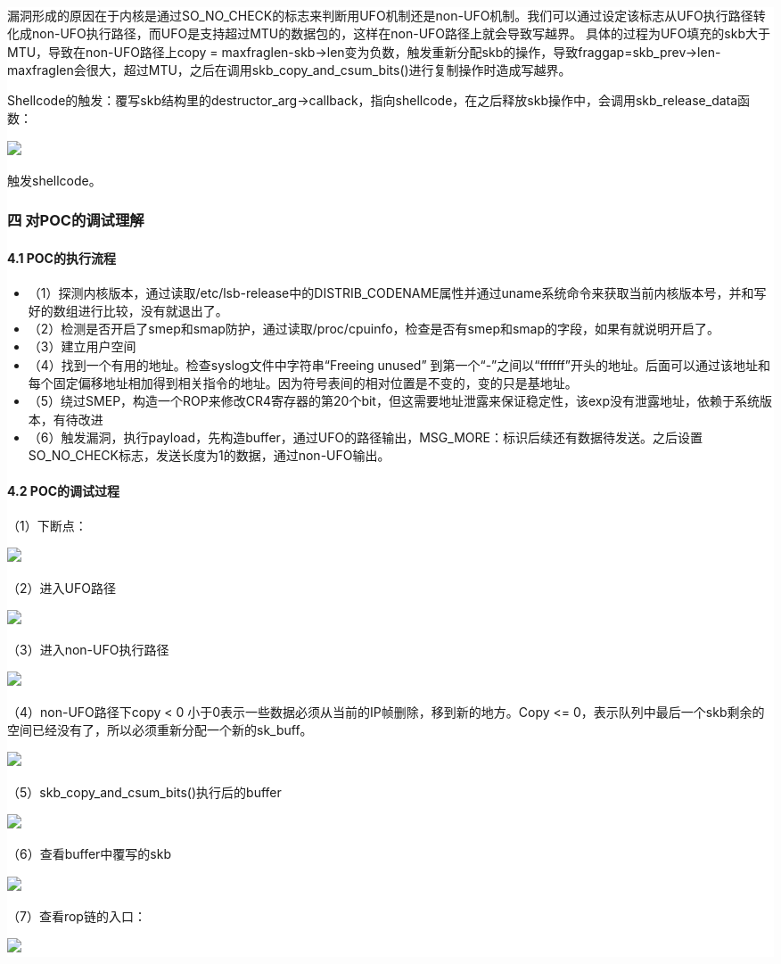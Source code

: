 漏洞形成的原因在于内核是通过SO_NO_CHECK的标志来判断用UFO机制还是non-UFO机制。我们可以通过设定该标志从UFO执行路径转化成non-UFO执行路径，而UFO是支持超过MTU的数据包的，这样在non-UFO路径上就会导致写越界。
具体的过程为UFO填充的skb大于MTU，导致在non-UFO路径上copy = maxfraglen-skb->len变为负数，触发重新分配skb的操作，导致fraggap=skb_prev->len-maxfraglen会很大，超过MTU，之后在调用skb_copy_and_csum_bits()进行复制操作时造成写越界。

Shellcode的触发：覆写skb结构里的destructor_arg->callback，指向shellcode，在之后释放skb操作中，会调用skb_release_data函数：
 
![](https://i.imgur.com/YqVzw3X.png)

触发shellcode。

### 四 对POC的调试理解

#### 4.1 POC的执行流程

- （1）探测内核版本，通过读取/etc/lsb-release中的DISTRIB_CODENAME属性并通过uname系统命令来获取当前内核版本号，并和写好的数组进行比较，没有就退出了。
- （2）检测是否开启了smep和smap防护，通过读取/proc/cpuinfo，检查是否有smep和smap的字段，如果有就说明开启了。
- （3）建立用户空间
- （4）找到一个有用的地址。检查syslog文件中字符串“Freeing unused” 到第一个“-”之间以“ffffff”开头的地址。后面可以通过该地址和每个固定偏移地址相加得到相关指令的地址。因为符号表间的相对位置是不变的，变的只是基地址。
- （5）绕过SMEP，构造一个ROP来修改CR4寄存器的第20个bit，但这需要地址泄露来保证稳定性，该exp没有泄露地址，依赖于系统版本，有待改进
- （6）触发漏洞，执行payload，先构造buffer，通过UFO的路径输出，MSG_MORE：标识后续还有数据待发送。之后设置SO_NO_CHECK标志，发送长度为1的数据，通过non-UFO输出。

#### 4.2 POC的调试过程

（1）下断点：

![](https://i.imgur.com/2RMP8Yb.png)

（2）进入UFO路径
 
![](https://i.imgur.com/PA0ddIY.png)

（3）进入non-UFO执行路径
 
![](https://i.imgur.com/qgOmHsO.png)

（4）non-UFO路径下copy < 0
小于0表示一些数据必须从当前的IP帧删除，移到新的地方。Copy <= 0，表示队列中最后一个skb剩余的空间已经没有了，所以必须重新分配一个新的sk_buff。

![](https://i.imgur.com/Hto1Ya3.png)

（5）skb_copy_and_csum_bits()执行后的buffer
 
![](https://i.imgur.com/ysYGFJB.png)

（6）查看buffer中覆写的skb
 
 ![](https://i.imgur.com/EN3uOjf.png)

（7）查看rop链的入口：
 
![](https://i.imgur.com/tdLQqC2.png)
